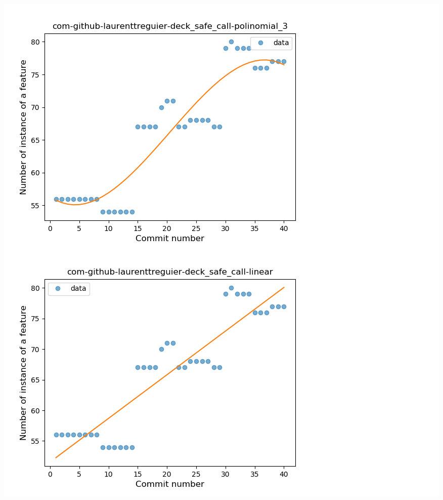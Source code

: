 ![com-github-laurenttreguier-deck T11_3](../plots/com-github-laurenttreguier-deck_safe_call_T11_3.png)
![com-github-laurenttreguier-deck T1](../plots/com-github-laurenttreguier-deck_safe_call_T1.png)